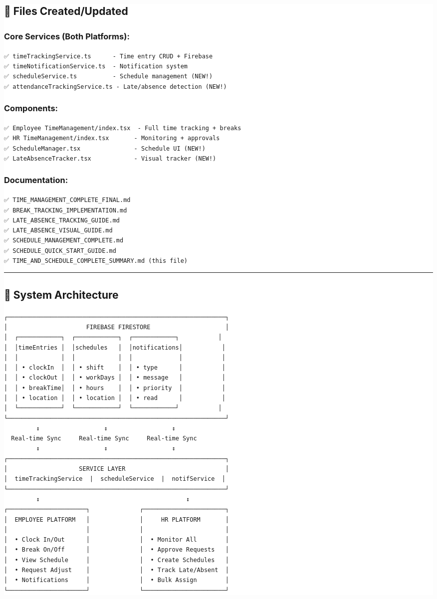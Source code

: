 
## 📁 **Files Created/Updated**

### **Core Services (Both Platforms):**
```
✅ timeTrackingService.ts      - Time entry CRUD + Firebase
✅ timeNotificationService.ts  - Notification system
✅ scheduleService.ts          - Schedule management (NEW!)
✅ attendanceTrackingService.ts - Late/absence detection (NEW!)
```

### **Components:**
```
✅ Employee TimeManagement/index.tsx  - Full time tracking + breaks
✅ HR TimeManagement/index.tsx       - Monitoring + approvals
✅ ScheduleManager.tsx               - Schedule UI (NEW!)
✅ LateAbsenceTracker.tsx            - Visual tracker (NEW!)
```

### **Documentation:**
```
✅ TIME_MANAGEMENT_COMPLETE_FINAL.md
✅ BREAK_TRACKING_IMPLEMENTATION.md
✅ LATE_ABSENCE_TRACKING_GUIDE.md
✅ LATE_ABSENCE_VISUAL_GUIDE.md
✅ SCHEDULE_MANAGEMENT_COMPLETE.md
✅ SCHEDULE_QUICK_START_GUIDE.md
✅ TIME_AND_SCHEDULE_COMPLETE_SUMMARY.md (this file)
```

---

## 🎨 **System Architecture**

```
┌─────────────────────────────────────────────────────────────┐
│                      FIREBASE FIRESTORE                     │
│  ┌────────────┐  ┌────────────┐  ┌────────────┐           │
│  │timeEntries │  │schedules   │  │notifications│           │
│  │            │  │            │  │             │           │
│  │ • clockIn  │  │ • shift    │  │ • type      │           │
│  │ • clockOut │  │ • workDays │  │ • message   │           │
│  │ • breakTime│  │ • hours    │  │ • priority  │           │
│  │ • location │  │ • location │  │ • read      │           │
│  └────────────┘  └────────────┘  └────────────┘           │
└─────────────────────────────────────────────────────────────┘
         ↕                  ↕                  ↕
  Real-time Sync     Real-time Sync     Real-time Sync
         ↕                  ↕                  ↕
┌─────────────────────────────────────────────────────────────┐
│                    SERVICE LAYER                            │
│  timeTrackingService  |  scheduleService  |  notifService  │
└─────────────────────────────────────────────────────────────┘
         ↕                                         ↕
┌──────────────────────┐              ┌───────────────────────┐
│  EMPLOYEE PLATFORM   │              │     HR PLATFORM       │
│                      │              │                       │
│  • Clock In/Out      │              │  • Monitor All        │
│  • Break On/Off      │              │  • Approve Requests   │
│  • View Schedule     │              │  • Create Schedules   │
│  • Request Adjust    │              │  • Track Late/Absent  │
│  • Notifications     │              │  • Bulk Assign        │
└──────────────────────┘              └───────────────────────┘
```
